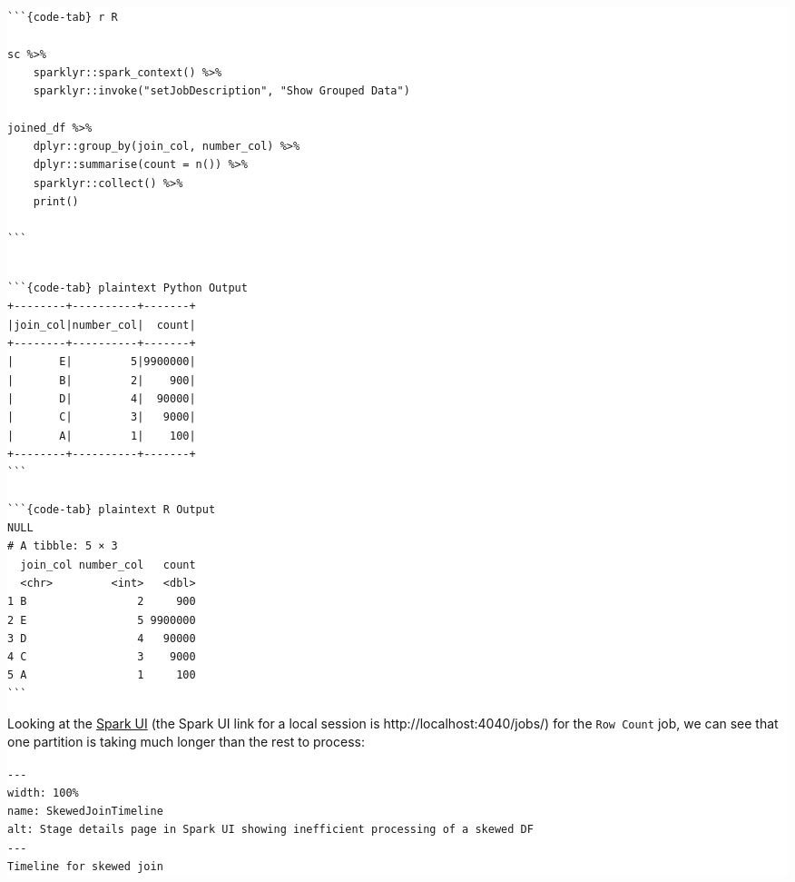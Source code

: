 ````{tabs}
```{code-tab} r R

sc %>%
    sparklyr::spark_context() %>%
    sparklyr::invoke("setJobDescription", "Show Grouped Data")

joined_df %>%
    dplyr::group_by(join_col, number_col) %>%
    dplyr::summarise(count = n()) %>%
    sparklyr::collect() %>%
    print()

```
````

````{tabs}

```{code-tab} plaintext Python Output
+--------+----------+-------+
|join_col|number_col|  count|
+--------+----------+-------+
|       E|         5|9900000|
|       B|         2|    900|
|       D|         4|  90000|
|       C|         3|   9000|
|       A|         1|    100|
+--------+----------+-------+
```

```{code-tab} plaintext R Output
NULL
# A tibble: 5 × 3
  join_col number_col   count
  <chr>         <int>   <dbl>
1 B                 2     900
2 E                 5 9900000
3 D                 4   90000
4 C                 3    9000
5 A                 1     100
```
````
Looking at the [Spark UI](../spark-concepts/spark-application-and-ui) (the Spark UI link for a local session is http://localhost:4040/jobs/) for the `Row Count` job, we can see that one partition is taking much longer than the rest to process:

```{figure} ../images/presalt_ui.png
---
width: 100%
name: SkewedJoinTimeline
alt: Stage details page in Spark UI showing inefficient processing of a skewed DF
---
Timeline for skewed join
```

